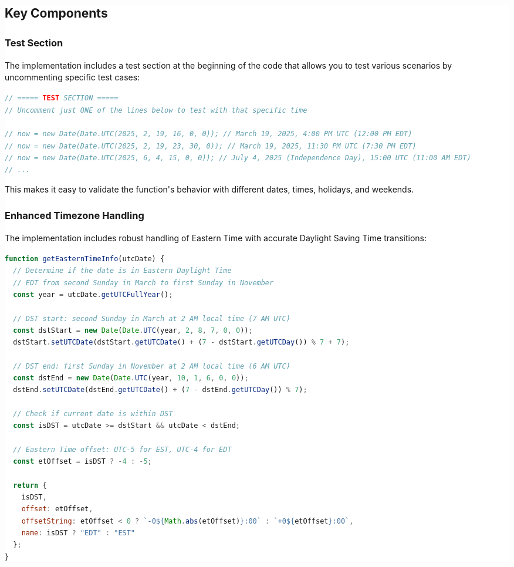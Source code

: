 ## Key Components

### Test Section
The implementation includes a test section at the beginning of the code that allows you to test various scenarios by uncommenting specific test cases:

```javascript
// ===== TEST SECTION =====
// Uncomment just ONE of the lines below to test with that specific time

// now = new Date(Date.UTC(2025, 2, 19, 16, 0, 0)); // March 19, 2025, 4:00 PM UTC (12:00 PM EDT)
// now = new Date(Date.UTC(2025, 2, 19, 23, 30, 0)); // March 19, 2025, 11:30 PM UTC (7:30 PM EDT)
// now = new Date(Date.UTC(2025, 6, 4, 15, 0, 0)); // July 4, 2025 (Independence Day), 15:00 UTC (11:00 AM EDT)
// ...
```

This makes it easy to validate the function's behavior with different dates, times, holidays, and weekends.

### Enhanced Timezone Handling

The implementation includes robust handling of Eastern Time with accurate Daylight Saving Time transitions:

```javascript
function getEasternTimeInfo(utcDate) {
  // Determine if the date is in Eastern Daylight Time
  // EDT from second Sunday in March to first Sunday in November
  const year = utcDate.getUTCFullYear();
  
  // DST start: second Sunday in March at 2 AM local time (7 AM UTC)
  const dstStart = new Date(Date.UTC(year, 2, 8, 7, 0, 0)); 
  dstStart.setUTCDate(dstStart.getUTCDate() + (7 - dstStart.getUTCDay()) % 7 + 7);
  
  // DST end: first Sunday in November at 2 AM local time (6 AM UTC)
  const dstEnd = new Date(Date.UTC(year, 10, 1, 6, 0, 0));
  dstEnd.setUTCDate(dstEnd.getUTCDate() + (7 - dstEnd.getUTCDay()) % 7);
  
  // Check if current date is within DST
  const isDST = utcDate >= dstStart && utcDate < dstEnd;
  
  // Eastern Time offset: UTC-5 for EST, UTC-4 for EDT
  const etOffset = isDST ? -4 : -5;
  
  return {
    isDST,
    offset: etOffset,
    offsetString: etOffset < 0 ? `-0${Math.abs(etOffset)}:00` : `+0${etOffset}:00`,
    name: isDST ? "EDT" : "EST"
  };
}
```
